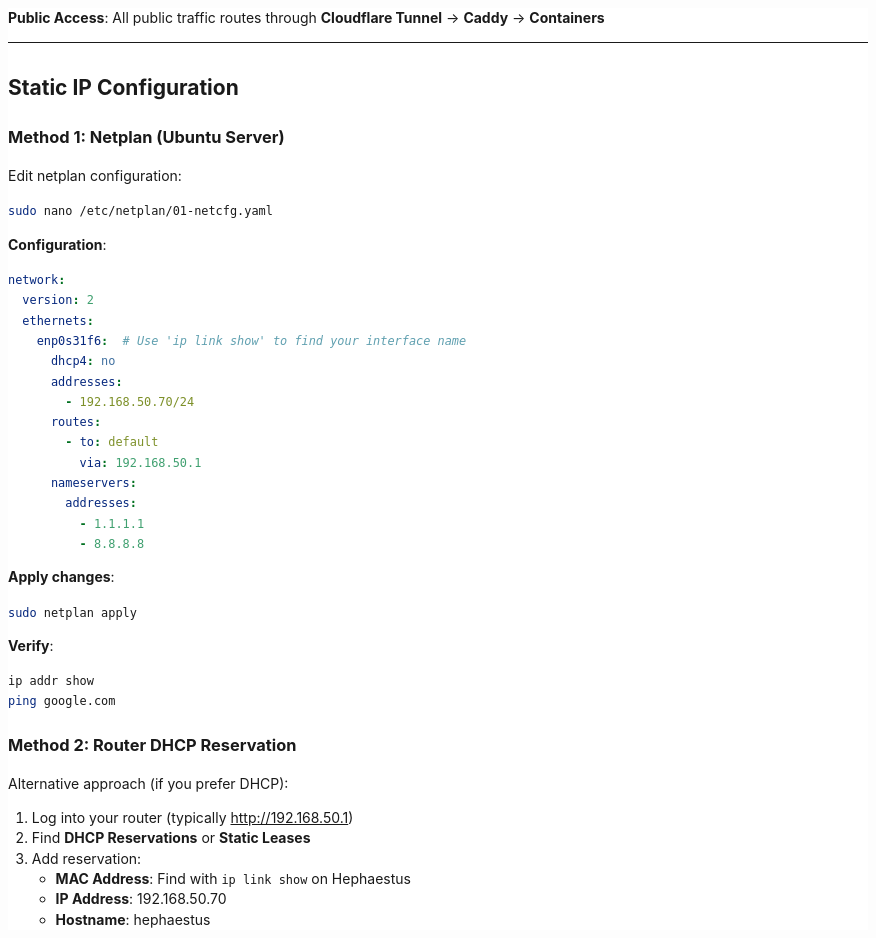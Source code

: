 **Public Access**: All public traffic routes through **Cloudflare Tunnel** → **Caddy** → **Containers**

---

## Static IP Configuration

### Method 1: Netplan (Ubuntu Server)

Edit netplan configuration:

```bash
sudo nano /etc/netplan/01-netcfg.yaml
```

**Configuration**:

```yaml
network:
  version: 2
  ethernets:
    enp0s31f6:  # Use 'ip link show' to find your interface name
      dhcp4: no
      addresses:
        - 192.168.50.70/24
      routes:
        - to: default
          via: 192.168.50.1
      nameservers:
        addresses:
          - 1.1.1.1
          - 8.8.8.8
```

**Apply changes**:

```bash
sudo netplan apply
```

**Verify**:

```bash
ip addr show
ping google.com
```

### Method 2: Router DHCP Reservation

Alternative approach (if you prefer DHCP):

1. Log into your router (typically http://192.168.50.1)
2. Find **DHCP Reservations** or **Static Leases**
3. Add reservation:
   - **MAC Address**: Find with `ip link show` on Hephaestus
   - **IP Address**: 192.168.50.70
   - **Hostname**: hephaestus
